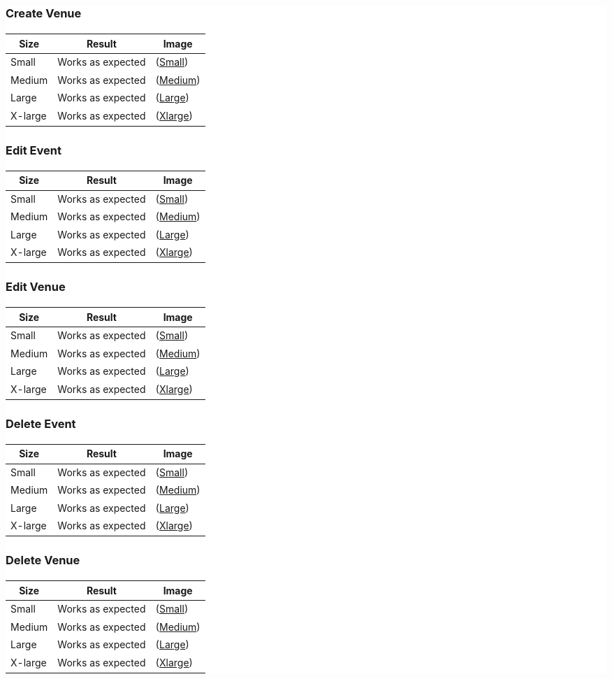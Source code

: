 ### Create Venue
| Size|Result |Image |
| ------ | ------ | ------ |
| Small | Works as expected | (<a href="pictures/create_venue_small1.png">Small</a>)
| Medium | Works as expected | (<a href="pictures/create_venue_medium.png">Medium</a>)
| Large | Works as expected | (<a href="pictures/create_venue_large.png">Large</a>)
| X-large | Works as expected | (<a href="pictures/create_venue_xlarge.png">Xlarge</a>)

### Edit Event
| Size|Result |Image |
| ------ | ------ | ------ |
| Small | Works as expected | (<a href="pictures/edit_event_small1.png">Small</a>)
| Medium | Works as expected | (<a href="pictures/edit_event_medium.png">Medium</a>)
| Large | Works as expected | (<a href="pictures/edit_event_large.png">Large</a>)
| X-large | Works as expected| (<a href="pictures/edit_event_xlarge.png">Xlarge</a>)

### Edit Venue
| Size|Result |Image |
| ------ | ------ | ------ |
| Small | Works as expected | (<a href="pictures/edit_venue_small1.png">Small</a>)
| Medium | Works as expected | (<a href="pictures/edit_venue_medium.png">Medium</a>)
| Large | Works as expected | (<a href="pictures/edit_venue_large.png">Large</a>)
| X-large | Works as expected | (<a href="pictures/edit_venue_xlarge.png">Xlarge</a>)

### Delete Event
| Size|Result |Image |
| ------ | ------ | ------ |
| Small | Works as expected | (<a href="pictures/delete_event_small.png">Small</a>)
| Medium | Works as expected | (<a href="pictures/delete_event_medium.png">Medium</a>)
| Large | Works as expected | (<a href="pictures/delete_event_large.png">Large</a>)
| X-large | Works as expected | (<a href="pictures/delete_event_xlarge.png">Xlarge</a>)

### Delete Venue
| Size|Result |Image |
| ------ | ------ | ------ |
| Small | Works as expected | (<a href="pictures/delete_venue_small.png">Small</a>)
| Medium | Works as expected | (<a href="pictures/delete_venue_medium.png">Medium</a>)
| Large | Works as expected | (<a href="pictures/delete_venue_large.png">Large</a>)
| X-large | Works as expected | (<a href="pictures/delete_venue_xlarge.png">Xlarge</a>)
